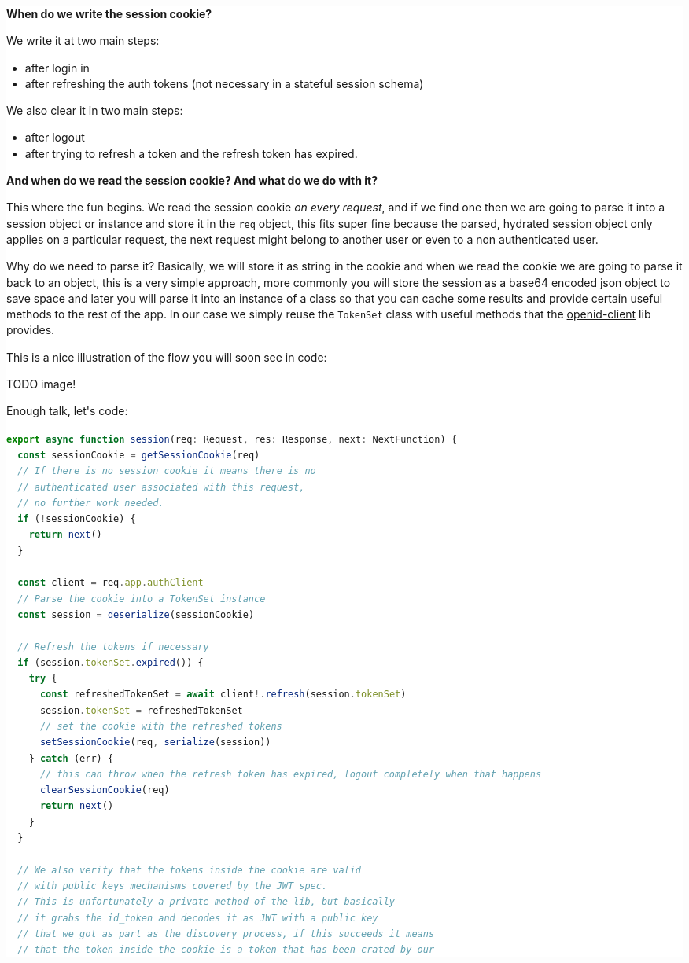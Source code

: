 **When do we write the session cookie?**

We write it at two main steps:

- after login in
- after refreshing the auth tokens (not necessary in a stateful session schema)

We also clear it in two main steps:

- after logout
- after trying to refresh a token and the refresh token has expired.

**And when do we read the session cookie? And what do we do with it?**

This where the fun begins. We read the session cookie _on every request_,
and if we find one then we are going to parse it into a session object or instance
and store it in the `req` object, this fits super fine because the parsed, hydrated session
object only applies on a particular request, the next request might belong to another user or even
to a non authenticated user.

Why do we need to parse it? Basically, we will store it as string in the cookie and when
we read the cookie we are going to parse it back to an object, this is a very simple approach, more
commonly you will store the session as a base64 encoded json object to save space and later you will
parse it into an instance of a class so that you can cache some results and provide certain useful methods
to the rest of the app. In our case we simply reuse the `TokenSet` class with useful methods that
the [openid-client][16] lib provides.

This is a nice illustration of the flow you will soon see in code:

TODO image!

Enough talk, let's code:

```typescript
export async function session(req: Request, res: Response, next: NextFunction) {
  const sessionCookie = getSessionCookie(req)
  // If there is no session cookie it means there is no
  // authenticated user associated with this request,
  // no further work needed.
  if (!sessionCookie) {
    return next()
  }

  const client = req.app.authClient
  // Parse the cookie into a TokenSet instance
  const session = deserialize(sessionCookie)

  // Refresh the tokens if necessary
  if (session.tokenSet.expired()) {
    try {
      const refreshedTokenSet = await client!.refresh(session.tokenSet)
      session.tokenSet = refreshedTokenSet
      // set the cookie with the refreshed tokens
      setSessionCookie(req, serialize(session))
    } catch (err) {
      // this can throw when the refresh token has expired, logout completely when that happens
      clearSessionCookie(req)
      return next()
    }
  }

  // We also verify that the tokens inside the cookie are valid
  // with public keys mechanisms covered by the JWT spec.
  // This is unfortunately a private method of the lib, but basically
  // it grabs the id_token and decodes it as JWT with a public key
  // that we got as part as the discovery process, if this succeeds it means
  // that the token inside the cookie is a token that has been crated by our
```

[10]: https://developer.okta.com/blog/2019/10/21/illustrated-guide-to-oauth-and-oidc
[11]: https://developers.google.com/identity/protocols/oauth2/openid-connect
[12]: https://tools.ietf.org/html/rfc6749
[13]: https://www.youtube.com/watch?v=996OiexHze0
[14]: https://openid.net/connect/faq/
[15]: https://openid.net/certification/
[16]: https://github.com/panva/node-openid-client
[17]: https://openid.net/specs/openid-connect-discovery-1_0.html#ProviderMetadata
[18]: https://developers.google.com/identity/protocols/oauth2/openid-connect#discovery
[19]: https://github.com/franleplant/sso-with-openid
[20]: https://redis.io/
[21]: https://www.npmjs.com/package/express-session
[22]: http://www.passportjs.org/
[23]: https://en.wikipedia.org/wiki/Cross-site_request_forgery
[24]: https://github.com/franleplant/sso-with-openid/blob/master/src/auth/routes.ts#L31-L43
[25]: https://tools.ietf.org/html/draft-bradley-oauth-jwt-encoded-state-00
[26]: https://auth0.com/docs/protocols/state-parameters